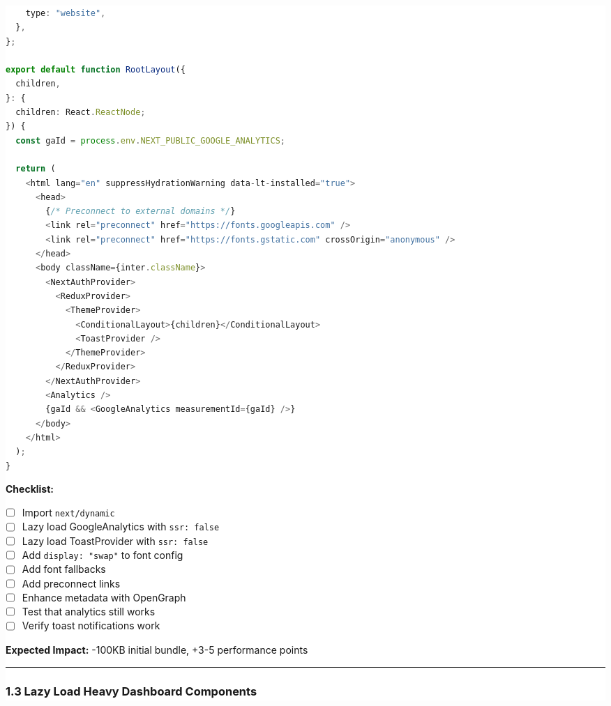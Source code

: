 ```typescript
    type: "website",
  },
};

export default function RootLayout({
  children,
}: {
  children: React.ReactNode;
}) {
  const gaId = process.env.NEXT_PUBLIC_GOOGLE_ANALYTICS;

  return (
    <html lang="en" suppressHydrationWarning data-lt-installed="true">
      <head>
        {/* Preconnect to external domains */}
        <link rel="preconnect" href="https://fonts.googleapis.com" />
        <link rel="preconnect" href="https://fonts.gstatic.com" crossOrigin="anonymous" />
      </head>
      <body className={inter.className}>
        <NextAuthProvider>
          <ReduxProvider>
            <ThemeProvider>
              <ConditionalLayout>{children}</ConditionalLayout>
              <ToastProvider />
            </ThemeProvider>
          </ReduxProvider>
        </NextAuthProvider>
        <Analytics />
        {gaId && <GoogleAnalytics measurementId={gaId} />}
      </body>
    </html>
  );
}
```

**Checklist:**

- [ ] Import `next/dynamic`
- [ ] Lazy load GoogleAnalytics with `ssr: false`
- [ ] Lazy load ToastProvider with `ssr: false`
- [ ] Add `display: "swap"` to font config
- [ ] Add font fallbacks
- [ ] Add preconnect links
- [ ] Enhance metadata with OpenGraph
- [ ] Test that analytics still works
- [ ] Verify toast notifications work

**Expected Impact:** -100KB initial bundle, +3-5 performance points

---

### 1.3 Lazy Load Heavy Dashboard Components
